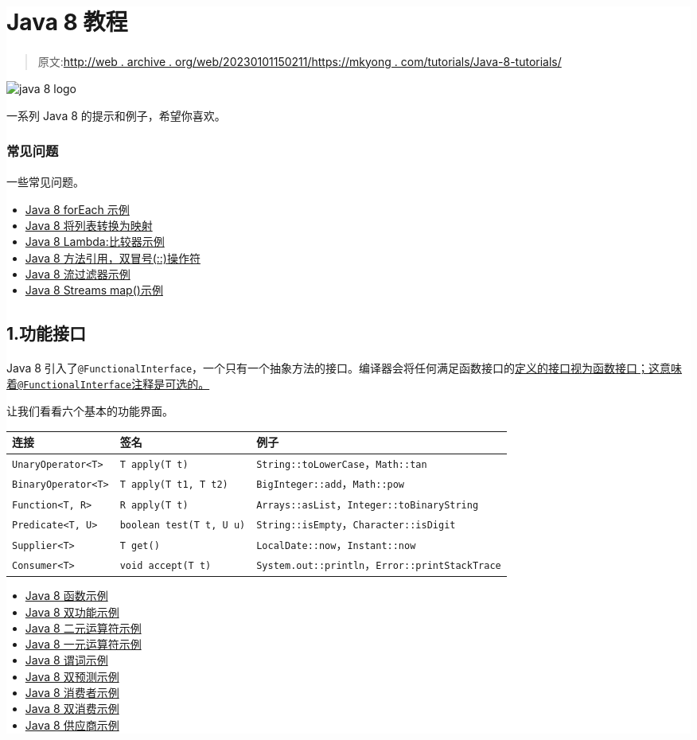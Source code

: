 # Java 8 教程

> 原文:[http://web . archive . org/web/20230101150211/https://mkyong . com/tutorials/Java-8-tutorials/](http://web.archive.org/web/20230101150211/https://mkyong.com/tutorials/java-8-tutorials/)

![java 8 logo](../Images/1b1f9e703fcbad927f26aede4227afea.png)

一系列 Java 8 的提示和例子，希望你喜欢。

### 常见问题

一些常见问题。

*   [Java 8 forEach 示例](/web/20221230032430/https://mkyong.com/java8/java-8-foreach-examples/)
*   [Java 8 将列表转换为映射](/web/20221230032430/https://mkyong.com/java8/java-8-convert-list-to-map/)
*   [Java 8 Lambda:比较器示例](/web/20221230032430/https://mkyong.com/java8/java-8-lambda-comparator-example/)
*   [Java 8 方法引用，双冒号(::)操作符](/web/20221230032430/https://mkyong.com/java8/java-8-method-references-double-colon-operator/)
*   [Java 8 流过滤器示例](java8/java-8-streams-filter-examples/)
*   [Java 8 Streams map()示例](/web/20221230032430/https://mkyong.com/java8/java-8-streams-map-examples/)

## 1.功能接口

Java 8 引入了`@FunctionalInterface`，一个只有一个抽象方法的接口。编译器会将任何满足函数接口的[定义的接口视为函数接口；这意味着`@FunctionalInterface`注释是可选的。](http://web.archive.org/web/20221230032430/https://docs.oracle.com/javase/8/docs/api/java/lang/FunctionalInterface.html)

让我们看看六个基本的功能界面。

| 连接 | 签名 | 例子 |
| :-- | :-- | :-- |
| `UnaryOperator<T>` | `T apply(T t)` | `String::toLowerCase`，`Math::tan` |
| `BinaryOperator<T>` | `T apply(T t1, T t2)` | `BigInteger::add`，`Math::pow` |
| `Function<T, R>` | `R apply(T t)` | `Arrays::asList`，`Integer::toBinaryString` |
| `Predicate<T, U>` | `boolean test(T t, U u)` | `String::isEmpty`，`Character::isDigit` |
| `Supplier<T>` | `T get()` | `LocalDate::now`，`Instant::now` |
| `Consumer<T>` | `void accept(T t)` | `System.out::println`，`Error::printStackTrace` |

*   [Java 8 函数示例](/web/20221230032430/https://mkyong.com/java8/java-8-function-examples/)
*   [Java 8 双功能示例](/web/20221230032430/https://mkyong.com/java8/java-8-bifunction-examples/)
*   [Java 8 二元运算符示例](/web/20221230032430/https://mkyong.com/java8/java-8-binaryoperator-examples/)
*   [Java 8 一元运算符示例](/web/20221230032430/https://mkyong.com/java8/java-8-unaryoperator-examples/)
*   [Java 8 谓词示例](/web/20221230032430/https://mkyong.com/java8/java-8-predicate-examples/)
*   [Java 8 双预测示例](/web/20221230032430/https://mkyong.com/java8/java-8-bipredicate-examples/)
*   [Java 8 消费者示例](/web/20221230032430/https://mkyong.com/java8/java-8-consumer-examples/)
*   [Java 8 双消费示例](/web/20221230032430/https://mkyong.com/java8/java-8-biconsumer-examples/)
*   [Java 8 供应商示例](/web/20221230032430/https://mkyong.com/java8/java-8-supplier-examples/)
